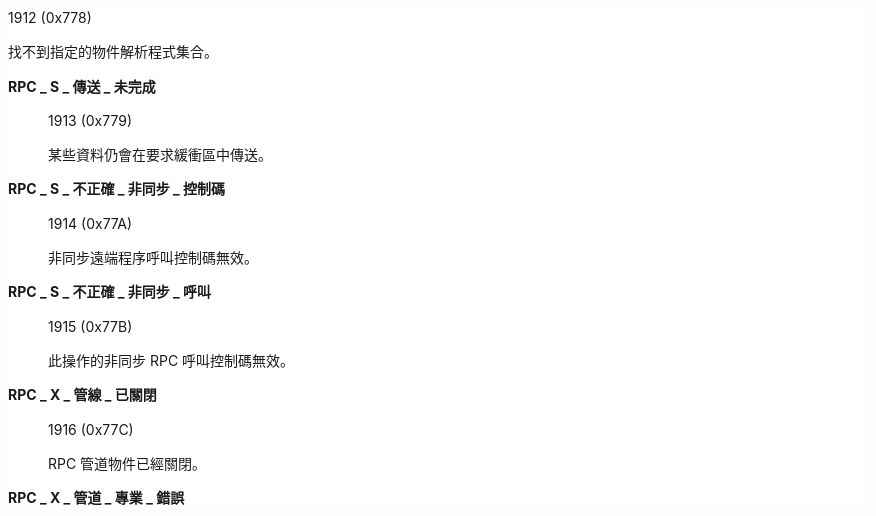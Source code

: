 1912 (0x778) 
</dt> <dt>



找不到指定的物件解析程式集合。


</dt> </dl> </dd> <dt>

<span id="RPC_S_SEND_INCOMPLETE"></span><span id="rpc_s_send_incomplete"></span>**RPC \_ S \_ 傳送 \_ 未完成**
</dt> <dd> <dl> <dt>

1913 (0x779) 
</dt> <dt>



某些資料仍會在要求緩衝區中傳送。


</dt> </dl> </dd> <dt>

<span id="RPC_S_INVALID_ASYNC_HANDLE"></span><span id="rpc_s_invalid_async_handle"></span>**RPC \_ S \_ 不正確 \_ 非同步 \_ 控制碼**
</dt> <dd> <dl> <dt>

1914 (0x77A) 
</dt> <dt>



非同步遠端程序呼叫控制碼無效。


</dt> </dl> </dd> <dt>

<span id="RPC_S_INVALID_ASYNC_CALL"></span><span id="rpc_s_invalid_async_call"></span>**RPC \_ S \_ 不正確 \_ 非同步 \_ 呼叫**
</dt> <dd> <dl> <dt>

1915 (0x77B) 
</dt> <dt>



此操作的非同步 RPC 呼叫控制碼無效。


</dt> </dl> </dd> <dt>

<span id="RPC_X_PIPE_CLOSED"></span><span id="rpc_x_pipe_closed"></span>**RPC \_ X \_ 管線 \_ 已關閉**
</dt> <dd> <dl> <dt>

1916 (0x77C) 
</dt> <dt>



RPC 管道物件已經關閉。


</dt> </dl> </dd> <dt>

<span id="RPC_X_PIPE_DISCIPLINE_ERROR"></span><span id="rpc_x_pipe_discipline_error"></span>**RPC \_ X \_ 管道 \_ 專業 \_ 錯誤**
</dt> <dd> <dl> <dt>
